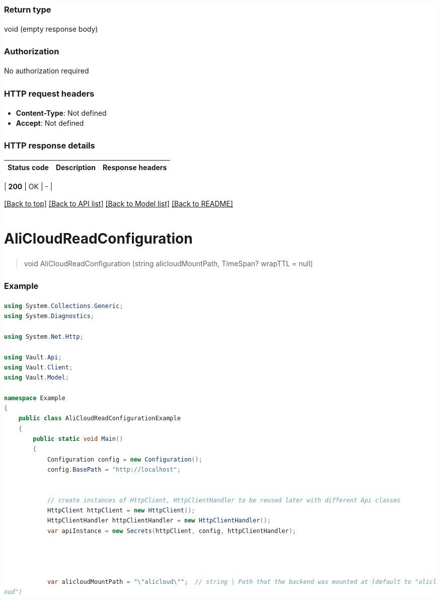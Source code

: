 
### Return type

void (empty response body)

### Authorization

No authorization required

### HTTP request headers

 - **Content-Type**: Not defined
 - **Accept**: Not defined



### HTTP response details
| Status code | Description | Response headers |
|-------------|-------------|------------------|

| **200** | OK |  -  |



[[Back to top]](#) [[Back to API list]](../README.md#documentation-for-api-endpoints) [[Back to Model list]](../README.md#documentation-for-models) [[Back to README]](../README.md)


<a name="alicloudreadconfiguration"></a>
# **AliCloudReadConfiguration**

> void AliCloudReadConfiguration (string alicloudMountPath, TimeSpan? wrapTTL = null)



### Example
```csharp
using System.Collections.Generic;
using System.Diagnostics;

using System.Net.Http;

using Vault.Api;
using Vault.Client;
using Vault.Model;

namespace Example
{
    public class AliCloudReadConfigurationExample
    {
        public static void Main()
        {
            Configuration config = new Configuration();
            config.BasePath = "http://localhost";
            
            
            // create instances of HttpClient, HttpClientHandler to be reused later with different Api classes
            HttpClient httpClient = new HttpClient();
            HttpClientHandler httpClientHandler = new HttpClientHandler();
            var apiInstance = new Secrets(httpClient, config, httpClientHandler);
            
            
            
            
            var alicloudMountPath = "\"alicloud\"";  // string | Path that the backend was mounted at (default to "alicloud")
```